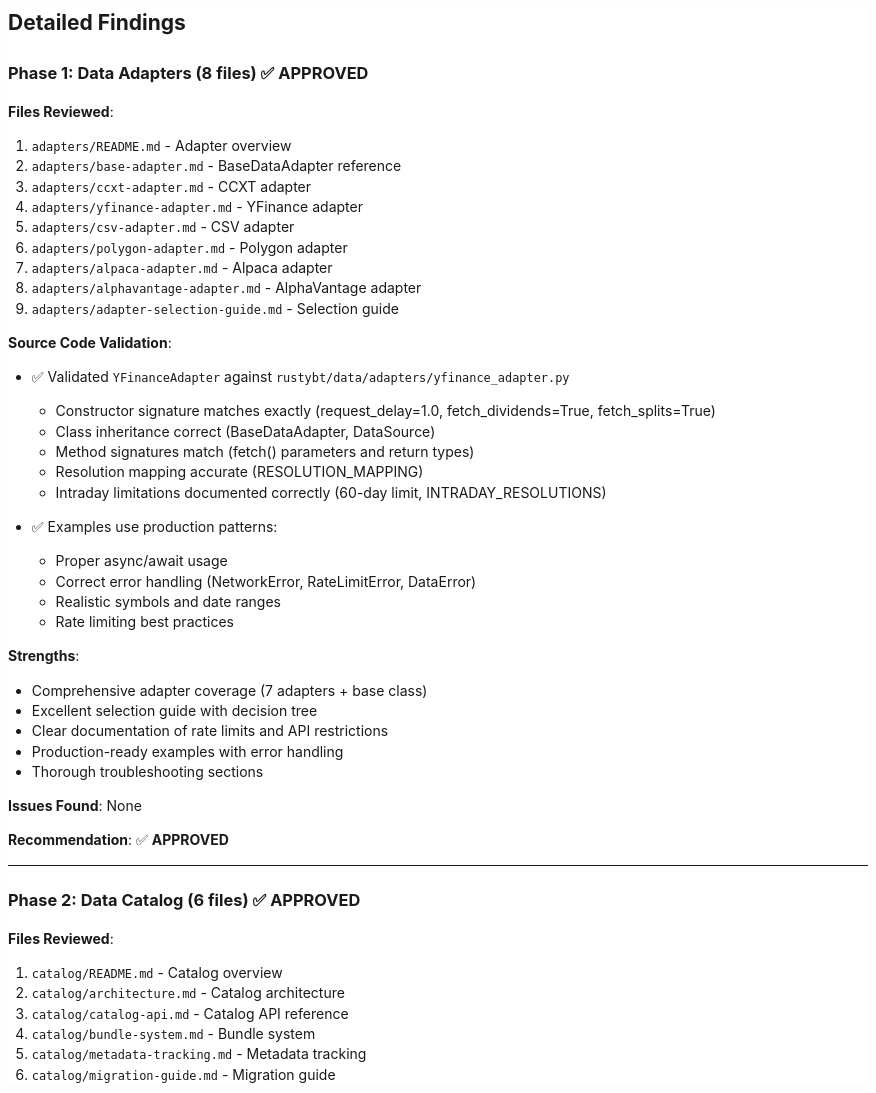 
## Detailed Findings

### Phase 1: Data Adapters (8 files) ✅ APPROVED

**Files Reviewed**:
1. `adapters/README.md` - Adapter overview
2. `adapters/base-adapter.md` - BaseDataAdapter reference
3. `adapters/ccxt-adapter.md` - CCXT adapter
4. `adapters/yfinance-adapter.md` - YFinance adapter
5. `adapters/csv-adapter.md` - CSV adapter
6. `adapters/polygon-adapter.md` - Polygon adapter
7. `adapters/alpaca-adapter.md` - Alpaca adapter
8. `adapters/alphavantage-adapter.md` - AlphaVantage adapter
9. `adapters/adapter-selection-guide.md` - Selection guide

**Source Code Validation**:
- ✅ Validated `YFinanceAdapter` against `rustybt/data/adapters/yfinance_adapter.py`
  - Constructor signature matches exactly (request_delay=1.0, fetch_dividends=True, fetch_splits=True)
  - Class inheritance correct (BaseDataAdapter, DataSource)
  - Method signatures match (fetch() parameters and return types)
  - Resolution mapping accurate (RESOLUTION_MAPPING)
  - Intraday limitations documented correctly (60-day limit, INTRADAY_RESOLUTIONS)

- ✅ Examples use production patterns:
  - Proper async/await usage
  - Correct error handling (NetworkError, RateLimitError, DataError)
  - Realistic symbols and date ranges
  - Rate limiting best practices

**Strengths**:
- Comprehensive adapter coverage (7 adapters + base class)
- Excellent selection guide with decision tree
- Clear documentation of rate limits and API restrictions
- Production-ready examples with error handling
- Thorough troubleshooting sections

**Issues Found**: None

**Recommendation**: ✅ **APPROVED**

---

### Phase 2: Data Catalog (6 files) ✅ APPROVED

**Files Reviewed**:
1. `catalog/README.md` - Catalog overview
2. `catalog/architecture.md` - Catalog architecture
3. `catalog/catalog-api.md` - Catalog API reference
4. `catalog/bundle-system.md` - Bundle system
5. `catalog/metadata-tracking.md` - Metadata tracking
6. `catalog/migration-guide.md` - Migration guide
